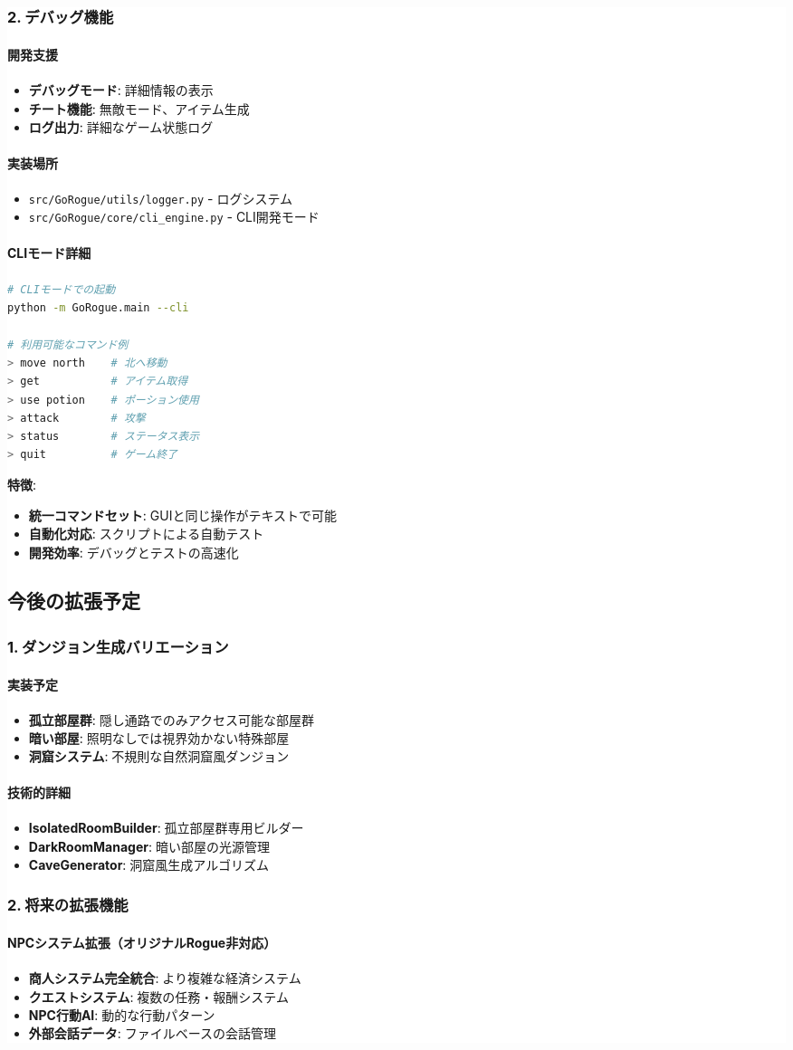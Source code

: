 ### 2. デバッグ機能

#### 開発支援
- **デバッグモード**: 詳細情報の表示
- **チート機能**: 無敵モード、アイテム生成
- **ログ出力**: 詳細なゲーム状態ログ

#### 実装場所
- `src/GoRogue/utils/logger.py` - ログシステム
- `src/GoRogue/core/cli_engine.py` - CLI開発モード

#### CLIモード詳細
```bash
# CLIモードでの起動
python -m GoRogue.main --cli

# 利用可能なコマンド例
> move north    # 北へ移動
> get           # アイテム取得
> use potion    # ポーション使用
> attack        # 攻撃
> status        # ステータス表示
> quit          # ゲーム終了
```

**特徴**:
- **統一コマンドセット**: GUIと同じ操作がテキストで可能
- **自動化対応**: スクリプトによる自動テスト
- **開発効率**: デバッグとテストの高速化

## 今後の拡張予定

### 1. ダンジョン生成バリエーション

#### 実装予定
- **孤立部屋群**: 隠し通路でのみアクセス可能な部屋群
- **暗い部屋**: 照明なしでは視界効かない特殊部屋
- **洞窟システム**: 不規則な自然洞窟風ダンジョン

#### 技術的詳細
- **IsolatedRoomBuilder**: 孤立部屋群専用ビルダー
- **DarkRoomManager**: 暗い部屋の光源管理
- **CaveGenerator**: 洞窟風生成アルゴリズム

### 2. 将来の拡張機能

#### NPCシステム拡張（オリジナルRogue非対応）
- **商人システム完全統合**: より複雑な経済システム
- **クエストシステム**: 複数の任務・報酬システム
- **NPC行動AI**: 動的な行動パターン
- **外部会話データ**: ファイルベースの会話管理
